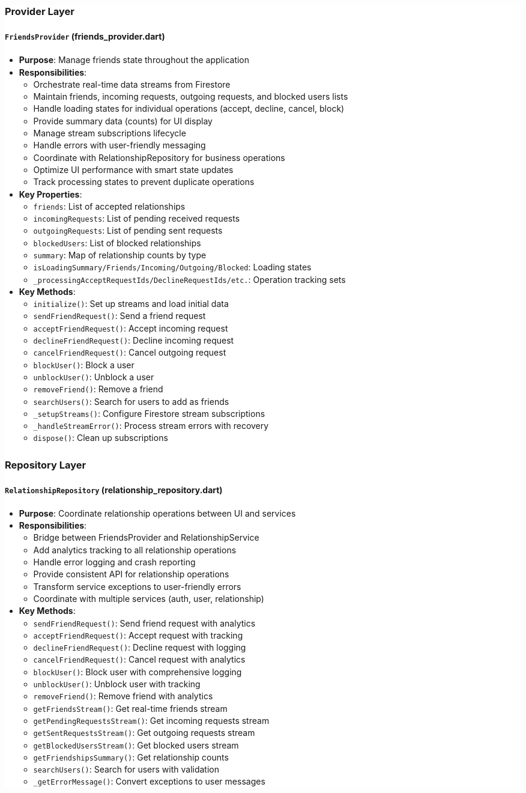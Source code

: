 ### Provider Layer

#### `FriendsProvider` (friends_provider.dart)
- **Purpose**: Manage friends state throughout the application
- **Responsibilities**:
  - Orchestrate real-time data streams from Firestore
  - Maintain friends, incoming requests, outgoing requests, and blocked users lists
  - Handle loading states for individual operations (accept, decline, cancel, block)
  - Provide summary data (counts) for UI display
  - Manage stream subscriptions lifecycle
  - Handle errors with user-friendly messaging
  - Coordinate with RelationshipRepository for business operations
  - Optimize UI performance with smart state updates
  - Track processing states to prevent duplicate operations
- **Key Properties**:
  - `friends`: List of accepted relationships
  - `incomingRequests`: List of pending received requests
  - `outgoingRequests`: List of pending sent requests
  - `blockedUsers`: List of blocked relationships
  - `summary`: Map of relationship counts by type
  - `isLoadingSummary/Friends/Incoming/Outgoing/Blocked`: Loading states
  - `_processingAcceptRequestIds/DeclineRequestIds/etc.`: Operation tracking sets
- **Key Methods**:
  - `initialize()`: Set up streams and load initial data
  - `sendFriendRequest()`: Send a friend request
  - `acceptFriendRequest()`: Accept incoming request
  - `declineFriendRequest()`: Decline incoming request
  - `cancelFriendRequest()`: Cancel outgoing request
  - `blockUser()`: Block a user
  - `unblockUser()`: Unblock a user
  - `removeFriend()`: Remove a friend
  - `searchUsers()`: Search for users to add as friends
  - `_setupStreams()`: Configure Firestore stream subscriptions
  - `_handleStreamError()`: Process stream errors with recovery
  - `dispose()`: Clean up subscriptions

### Repository Layer

#### `RelationshipRepository` (relationship_repository.dart)
- **Purpose**: Coordinate relationship operations between UI and services
- **Responsibilities**:
  - Bridge between FriendsProvider and RelationshipService
  - Add analytics tracking to all relationship operations
  - Handle error logging and crash reporting
  - Provide consistent API for relationship operations
  - Transform service exceptions to user-friendly errors
  - Coordinate with multiple services (auth, user, relationship)
- **Key Methods**:
  - `sendFriendRequest()`: Send friend request with analytics
  - `acceptFriendRequest()`: Accept request with tracking
  - `declineFriendRequest()`: Decline request with logging
  - `cancelFriendRequest()`: Cancel request with analytics
  - `blockUser()`: Block user with comprehensive logging
  - `unblockUser()`: Unblock user with tracking
  - `removeFriend()`: Remove friend with analytics
  - `getFriendsStream()`: Get real-time friends stream
  - `getPendingRequestsStream()`: Get incoming requests stream
  - `getSentRequestsStream()`: Get outgoing requests stream
  - `getBlockedUsersStream()`: Get blocked users stream
  - `getFriendshipsSummary()`: Get relationship counts
  - `searchUsers()`: Search for users with validation
  - `_getErrorMessage()`: Convert exceptions to user messages
